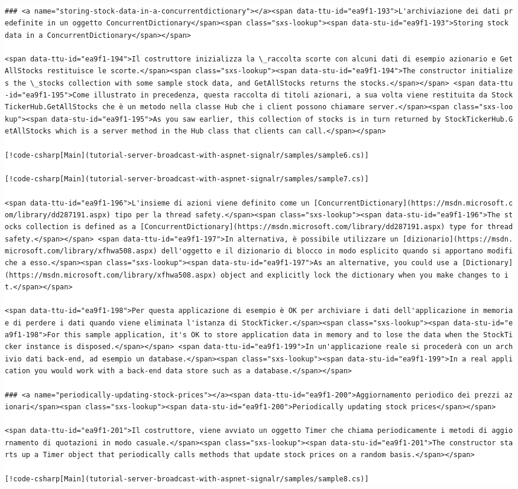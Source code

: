     ### <a name="storing-stock-data-in-a-concurrentdictionary"></a><span data-ttu-id="ea9f1-193">L'archiviazione dei dati predefinite in un oggetto ConcurrentDictionary</span><span class="sxs-lookup"><span data-stu-id="ea9f1-193">Storing stock data in a ConcurrentDictionary</span></span>

    <span data-ttu-id="ea9f1-194">Il costruttore inizializza la \_raccolta scorte con alcuni dati di esempio azionario e GetAllStocks restituisce le scorte.</span><span class="sxs-lookup"><span data-stu-id="ea9f1-194">The constructor initializes the \_stocks collection with some sample stock data, and GetAllStocks returns the stocks.</span></span> <span data-ttu-id="ea9f1-195">Come illustrato in precedenza, questa raccolta di titoli azionari, a sua volta viene restituita da StockTickerHub.GetAllStocks che è un metodo nella classe Hub che i client possono chiamare server.</span><span class="sxs-lookup"><span data-stu-id="ea9f1-195">As you saw earlier, this collection of stocks is in turn returned by StockTickerHub.GetAllStocks which is a server method in the Hub class that clients can call.</span></span>

    [!code-csharp[Main](tutorial-server-broadcast-with-aspnet-signalr/samples/sample6.cs)]

    [!code-csharp[Main](tutorial-server-broadcast-with-aspnet-signalr/samples/sample7.cs)]

    <span data-ttu-id="ea9f1-196">L'insieme di azioni viene definito come un [ConcurrentDictionary](https://msdn.microsoft.com/library/dd287191.aspx) tipo per la thread safety.</span><span class="sxs-lookup"><span data-stu-id="ea9f1-196">The stocks collection is defined as a [ConcurrentDictionary](https://msdn.microsoft.com/library/dd287191.aspx) type for thread safety.</span></span> <span data-ttu-id="ea9f1-197">In alternativa, è possibile utilizzare un [dizionario](https://msdn.microsoft.com/library/xfhwa508.aspx) dell'oggetto e il dizionario di blocco in modo esplicito quando si apportano modifiche a esso.</span><span class="sxs-lookup"><span data-stu-id="ea9f1-197">As an alternative, you could use a [Dictionary](https://msdn.microsoft.com/library/xfhwa508.aspx) object and explicitly lock the dictionary when you make changes to it.</span></span>

    <span data-ttu-id="ea9f1-198">Per questa applicazione di esempio è OK per archiviare i dati dell'applicazione in memoria e di perdere i dati quando viene eliminata l'istanza di StockTicker.</span><span class="sxs-lookup"><span data-stu-id="ea9f1-198">For this sample application, it's OK to store application data in memory and to lose the data when the StockTicker instance is disposed.</span></span> <span data-ttu-id="ea9f1-199">In un'applicazione reale si procederà con un archivio dati back-end, ad esempio un database.</span><span class="sxs-lookup"><span data-stu-id="ea9f1-199">In a real application you would work with a back-end data store such as a database.</span></span>

    ### <a name="periodically-updating-stock-prices"></a><span data-ttu-id="ea9f1-200">Aggiornamento periodico dei prezzi azionari</span><span class="sxs-lookup"><span data-stu-id="ea9f1-200">Periodically updating stock prices</span></span>

    <span data-ttu-id="ea9f1-201">Il costruttore, viene avviato un oggetto Timer che chiama periodicamente i metodi di aggiornamento di quotazioni in modo casuale.</span><span class="sxs-lookup"><span data-stu-id="ea9f1-201">The constructor starts up a Timer object that periodically calls methods that update stock prices on a random basis.</span></span>

    [!code-csharp[Main](tutorial-server-broadcast-with-aspnet-signalr/samples/sample8.cs)]
